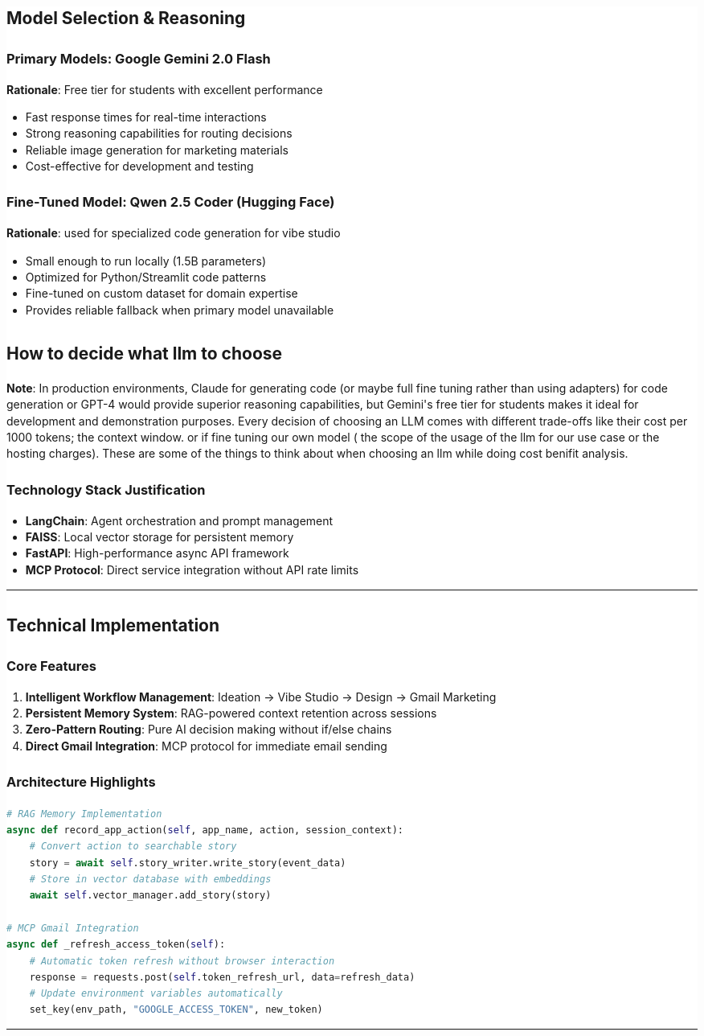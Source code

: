 
## Model Selection & Reasoning

### Primary Models: Google Gemini 2.0 Flash
**Rationale**: Free tier for students with excellent performance
- Fast response times for real-time interactions
- Strong reasoning capabilities for routing decisions
- Reliable image generation for marketing materials
- Cost-effective for development and testing

### Fine-Tuned Model: Qwen 2.5 Coder (Hugging Face)
**Rationale**: used for specialized code generation for vibe studio
- Small enough to run locally (1.5B parameters)
- Optimized for Python/Streamlit code patterns
- Fine-tuned on custom dataset for domain expertise
- Provides reliable fallback when primary model unavailable


## How to decide what llm to choose
**Note**: In production environments, Claude for generating code (or maybe full fine tuning rather than using adapters) for code generation or GPT-4 would provide superior reasoning capabilities, but Gemini's free tier for students makes it ideal for development and demonstration purposes. Every decision of choosing an LLM comes with different trade-offs like their cost per 1000 tokens; the context window. or if fine tuning our own model ( the scope of the usage of the llm for our use case or the hosting charges). These are some of the things to think about when choosing an llm while doing cost benifit analysis. 

### Technology Stack Justification
- **LangChain**: Agent orchestration and prompt management
- **FAISS**: Local vector storage for persistent memory
- **FastAPI**: High-performance async API framework
- **MCP Protocol**: Direct service integration without API rate limits

---

## Technical Implementation

### Core Features
1. **Intelligent Workflow Management**: Ideation → Vibe Studio → Design → Gmail Marketing
2. **Persistent Memory System**: RAG-powered context retention across sessions
3. **Zero-Pattern Routing**: Pure AI decision making without if/else chains
4. **Direct Gmail Integration**: MCP protocol for immediate email sending

### Architecture Highlights
```python
# RAG Memory Implementation
async def record_app_action(self, app_name, action, session_context):
    # Convert action to searchable story
    story = await self.story_writer.write_story(event_data)
    # Store in vector database with embeddings
    await self.vector_manager.add_story(story)

# MCP Gmail Integration
async def _refresh_access_token(self):
    # Automatic token refresh without browser interaction
    response = requests.post(self.token_refresh_url, data=refresh_data)
    # Update environment variables automatically
    set_key(env_path, "GOOGLE_ACCESS_TOKEN", new_token)
```

---
